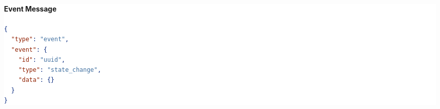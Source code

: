 #### Event Message
```json
{
  "type": "event",
  "event": {
    "id": "uuid",
    "type": "state_change",
    "data": {}
  }
}
```
